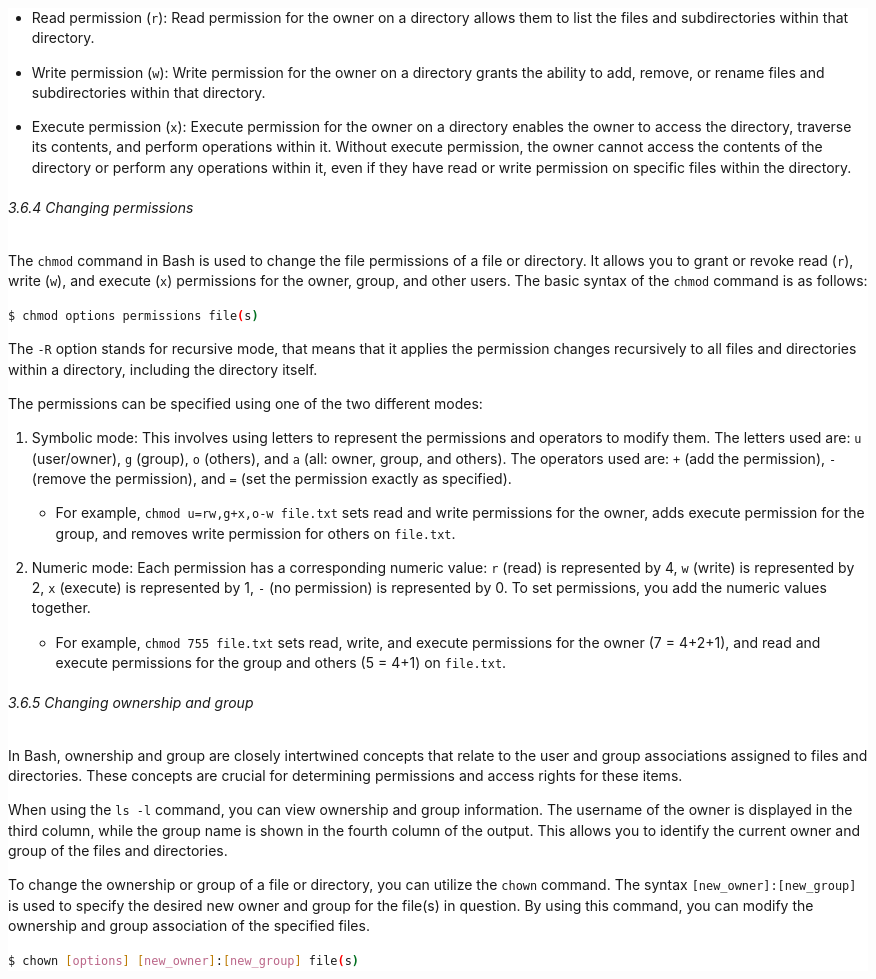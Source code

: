 - Read permission (`r`): Read permission for the owner on a directory allows them to list the files and subdirectories within that directory.

- Write permission (`w`): Write permission for the owner on a directory grants the ability to add, remove, or rename files and subdirectories within that directory.

- Execute permission (`x`): Execute permission for the owner on a directory enables the owner to access the directory, traverse its contents, and perform operations within it. Without execute permission, the owner cannot access the contents of the directory or perform any operations within it, even if they have read or write permission on specific files within the directory.

###### 3.6.4 Changing permissions

The `chmod` command in Bash is used to change the file permissions of a file or directory. It allows you to grant or revoke read (`r`), write (`w`), and execute (`x`) permissions for the owner, group, and other users. The basic syntax of the `chmod` command is as follows:

```bash
$ chmod options permissions file(s)
```

The `-R` option stands for recursive mode, that means that it applies the permission changes recursively to all files and directories within a directory, including the directory itself.

The permissions can be specified using one of the two different modes:

1. Symbolic mode: This involves using letters to represent the permissions and operators to modify them. The letters used are: `u` (user/owner), `g` (group), `o` (others), and `a` (all: owner, group, and others). The operators used are: `+` (add the permission), `-` (remove the permission), and `=` (set the permission exactly as specified). 
   
   - For example, `chmod u=rw,g+x,o-w file.txt` sets read and write permissions for the owner, adds execute permission for the group, and removes write permission for others on `file.txt`.

2. Numeric mode: Each permission has a corresponding numeric value: `r` (read) is represented by 4, `w` (write) is represented by 2, `x` (execute) is represented by 1, `-` (no permission) is represented by 0. To set permissions, you add the numeric values together.
   
   - For example, `chmod 755 file.txt` sets read, write, and execute permissions for the owner (7 = 4+2+1), and read and execute permissions for the group and others (5 = 4+1) on `file.txt`.

###### 3.6.5 Changing ownership and group

In Bash, ownership and group are closely intertwined concepts that relate to the user and group associations assigned to files and directories. These concepts are crucial for determining permissions and access rights for these items.

When using the `ls -l` command, you can view ownership and group information. The username of the owner is displayed in the third column, while the group name is shown in the fourth column of the output. This allows you to identify the current owner and group of the files and directories.

To change the ownership or group of a file or directory, you can utilize the `chown` command. The syntax `[new_owner]:[new_group]` is used to specify the desired new owner and group for the file(s) in question. By using this command, you can modify the ownership and group association of the specified files.

```bash
$ chown [options] [new_owner]:[new_group] file(s)
```
